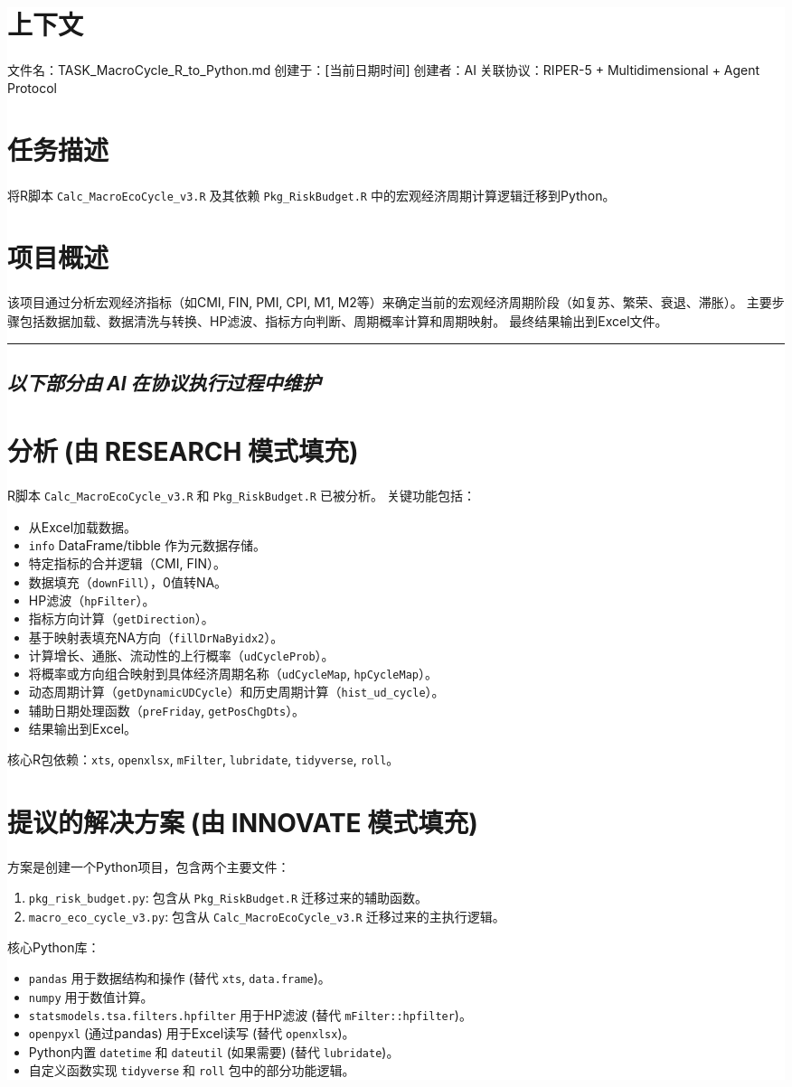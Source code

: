 # 上下文
文件名：TASK_MacroCycle_R_to_Python.md
创建于：[当前日期时间]
创建者：AI
关联协议：RIPER-5 + Multidimensional + Agent Protocol 

# 任务描述
将R脚本 `Calc_MacroEcoCycle_v3.R` 及其依赖 `Pkg_RiskBudget.R` 中的宏观经济周期计算逻辑迁移到Python。

# 项目概述
该项目通过分析宏观经济指标（如CMI, FIN, PMI, CPI, M1, M2等）来确定当前的宏观经济周期阶段（如复苏、繁荣、衰退、滞胀）。
主要步骤包括数据加载、数据清洗与转换、HP滤波、指标方向判断、周期概率计算和周期映射。
最终结果输出到Excel文件。

---
*以下部分由 AI 在协议执行过程中维护*
---

# 分析 (由 RESEARCH 模式填充)
R脚本 `Calc_MacroEcoCycle_v3.R` 和 `Pkg_RiskBudget.R` 已被分析。
关键功能包括：
- 从Excel加载数据。
- `info` DataFrame/tibble 作为元数据存储。
- 特定指标的合并逻辑（CMI, FIN）。
- 数据填充（`downFill`），0值转NA。
- HP滤波（`hpFilter`）。
- 指标方向计算（`getDirection`）。
- 基于映射表填充NA方向（`fillDrNaByidx2`）。
- 计算增长、通胀、流动性的上行概率（`udCycleProb`）。
- 将概率或方向组合映射到具体经济周期名称（`udCycleMap`, `hpCycleMap`）。
- 动态周期计算（`getDynamicUDCycle`）和历史周期计算（`hist_ud_cycle`）。
- 辅助日期处理函数（`preFriday`, `getPosChgDts`）。
- 结果输出到Excel。

核心R包依赖：`xts`, `openxlsx`, `mFilter`, `lubridate`, `tidyverse`, `roll`。

# 提议的解决方案 (由 INNOVATE 模式填充)
方案是创建一个Python项目，包含两个主要文件：
1. `pkg_risk_budget.py`: 包含从 `Pkg_RiskBudget.R` 迁移过来的辅助函数。
2. `macro_eco_cycle_v3.py`: 包含从 `Calc_MacroEcoCycle_v3.R` 迁移过来的主执行逻辑。

核心Python库：
- `pandas` 用于数据结构和操作 (替代 `xts`, `data.frame`)。
- `numpy` 用于数值计算。
- `statsmodels.tsa.filters.hpfilter` 用于HP滤波 (替代 `mFilter::hpfilter`)。
- `openpyxl` (通过pandas) 用于Excel读写 (替代 `openxlsx`)。
- Python内置 `datetime` 和 `dateutil` (如果需要) (替代 `lubridate`)。
- 自定义函数实现 `tidyverse` 和 `roll` 包中的部分功能逻辑。
